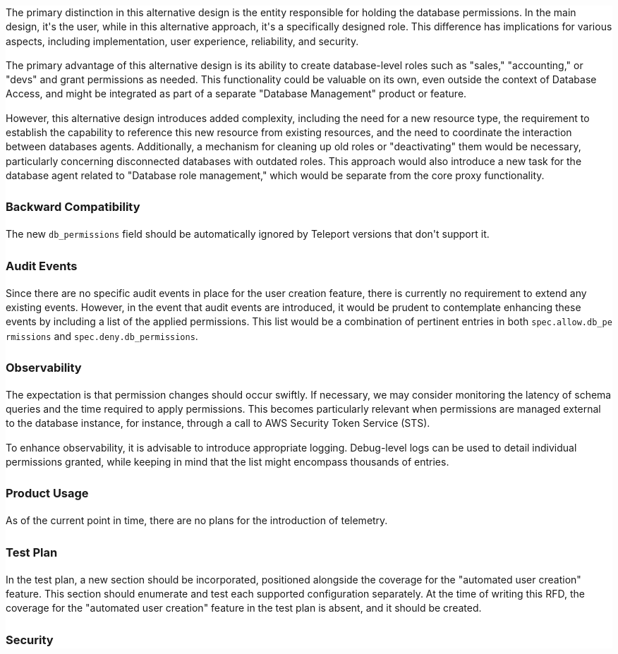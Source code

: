 The primary distinction in this alternative design is the entity responsible for holding the database permissions. In the main design, it's the user, while in this alternative approach, it's a specifically designed role. This difference has implications for various aspects, including implementation, user experience, reliability, and security.

The primary advantage of this alternative design is its ability to create database-level roles such as "sales," "accounting," or "devs" and grant permissions as needed. This functionality could be valuable on its own, even outside the context of Database Access, and might be integrated as part of a separate "Database Management" product or feature.

However, this alternative design introduces added complexity, including the need for a new resource type, the requirement to establish the capability to reference this new resource from existing resources, and the need to coordinate the interaction between databases agents. Additionally, a mechanism for cleaning up old roles or "deactivating" them would be necessary, particularly concerning disconnected databases with outdated roles. This approach would also introduce a new task for the database agent related to "Database role management," which would be separate from the core proxy functionality.

### Backward Compatibility

The new `db_permissions` field should be automatically ignored by Teleport versions that don't support it.

### Audit Events

Since there are no specific audit events in place for the user creation feature, there is currently no requirement to extend any existing events. However, in the event that audit events are introduced, it would be prudent to contemplate enhancing these events by including a list of the applied permissions. This list would be a combination of pertinent entries in both `spec.allow.db_permissions` and `spec.deny.db_permissions`.

### Observability

The expectation is that permission changes should occur swiftly. If necessary, we may consider monitoring the latency of schema queries and the time required to apply permissions. This becomes particularly relevant when permissions are managed external to the database instance, for instance, through a call to AWS Security Token Service (STS).

To enhance observability, it is advisable to introduce appropriate logging. Debug-level logs can be used to detail individual permissions granted, while keeping in mind that the list might encompass thousands of entries.

### Product Usage

As of the current point in time, there are no plans for the introduction of telemetry.

### Test Plan

In the test plan, a new section should be incorporated, positioned alongside the coverage for the "automated user creation" feature. This section should enumerate and test each supported configuration separately. At the time of writing this RFD, the coverage for the "automated user creation" feature in the test plan is absent, and it should be created.

### Security

